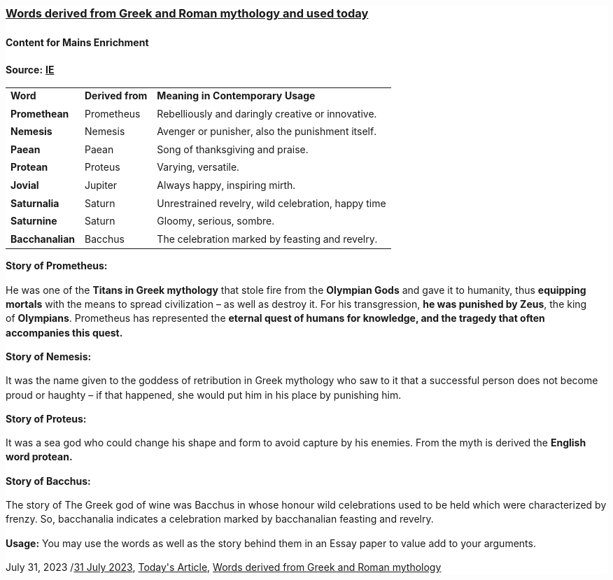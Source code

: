 ### [Words derived from Greek and Roman mythology and used today](https://www.insightsonindia.com/2023/07/31/words-derived-from-greek-and-roman-mythology-and-used-today/)

#### **Content for Mains Enrichment**

**Source:** [**IE**](https://indianexpress.com/article/explained/wordly-wise-greek-and-roman-gods-we-often-invoke-to-jazz-up-our-language-8866346/)

|   |   |   |
|---|---|---|
|**Word**|**Derived from**|**Meaning in Contemporary Usage**|
|**Promethean**|Prometheus|Rebelliously and daringly creative or innovative.|
|**Nemesis**|Nemesis|Avenger or punisher, also the punishment itself.|
|**Paean**|Paean|Song of thanksgiving and praise.|
|**Protean**|Proteus|Varying, versatile.|
|**Jovial**|Jupiter|Always happy, inspiring mirth.|
|**Saturnalia**|Saturn|Unrestrained revelry, wild celebration, happy time|
|**Saturnine**|Saturn|Gloomy, serious, sombre.|
|**Bacchanalian**|Bacchus|The celebration marked by feasting and revelry.|

**Story of Prometheus:**

He was one of the **Titans in Greek mythology** that stole fire from the **Olympian Gods** and gave it to humanity, thus **equipping mortals** with the means to spread civilization – as well as destroy it. For his transgression, **he was punished by Zeus**, the king of **Olympians**. Prometheus has represented the **eternal quest of humans for knowledge, and the tragedy that often accompanies this quest.**

**Story of Nemesis:**

It was the name given to the goddess of retribution in Greek mythology who saw to it that a successful person does not become proud or haughty – if that happened, she would put him in his place by punishing him.

**Story of Proteus:**

It was a sea god who could change his shape and form to avoid capture by his enemies. From the myth is derived the **English word protean.**

**Story of Bacchus:**

The story of The Greek god of wine was Bacchus in whose honour wild celebrations used to be held which were characterized by frenzy. So, bacchanalia indicates a celebration marked by bacchanalian feasting and revelry.

**Usage:** You may use the words as well as the story behind them in an Essay paper to value add to your arguments.

July 31, 2023 /[31 July 2023](https://www.insightsonindia.com/category/31-july-2023/ "31 July 2023"), [Today's Article](https://www.insightsonindia.com/category/today-article/ "Today's Article"), [Words derived from Greek and Roman mythology](https://www.insightsonindia.com/tag/words-derived-from-greek-and-roman-mythology/ "Words derived from Greek and Roman mythology")
